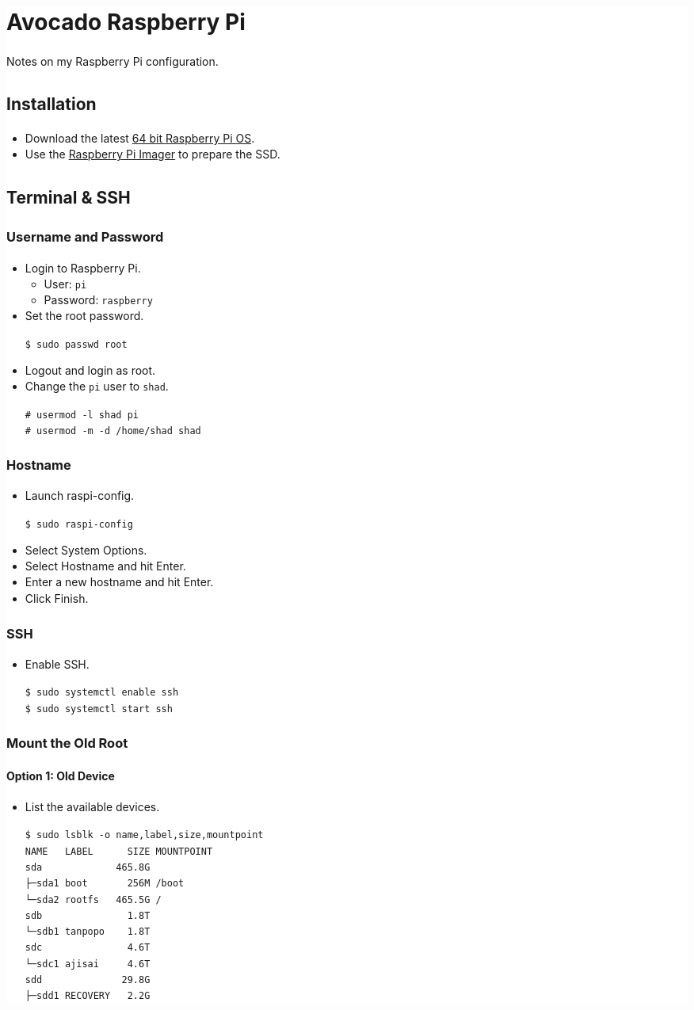 # Avocado Raspberry Pi

Notes on my Raspberry Pi configuration.

## Installation

- Download the latest [64 bit Raspberry Pi OS](https://downloads.raspberrypi.org/raspios_lite_arm64/images/).
- Use the [Raspberry Pi Imager](https://www.raspberrypi.org/downloads/) to prepare the SSD.

## Terminal & SSH

### Username and Password

- Login to Raspberry Pi.
  - User: `pi`
  - Password: `raspberry`
- Set the root password.
  ```console
  $ sudo passwd root
  ```
- Logout and login as root.
- Change the `pi` user to `shad`.
  ```console
  # usermod -l shad pi
  # usermod -m -d /home/shad shad
  ```

### Hostname

- Launch raspi-config.
  ```console
  $ sudo raspi-config
  ```
- Select System Options.
- Select Hostname and hit Enter.
- Enter a new hostname and hit Enter.
- Click Finish.

### SSH

- Enable SSH.
  ```console
  $ sudo systemctl enable ssh
  $ sudo systemctl start ssh
  ```

### Mount the Old Root

#### Option 1: Old Device

- List the available devices.
  ```console
  $ sudo lsblk -o name,label,size,mountpoint
  NAME   LABEL      SIZE MOUNTPOINT
  sda             465.8G
  ├─sda1 boot       256M /boot
  └─sda2 rootfs   465.5G /
  sdb               1.8T
  └─sdb1 tanpopo    1.8T
  sdc               4.6T
  └─sdc1 ajisai     4.6T
  sdd              29.8G
  ├─sdd1 RECOVERY   2.2G
  ```